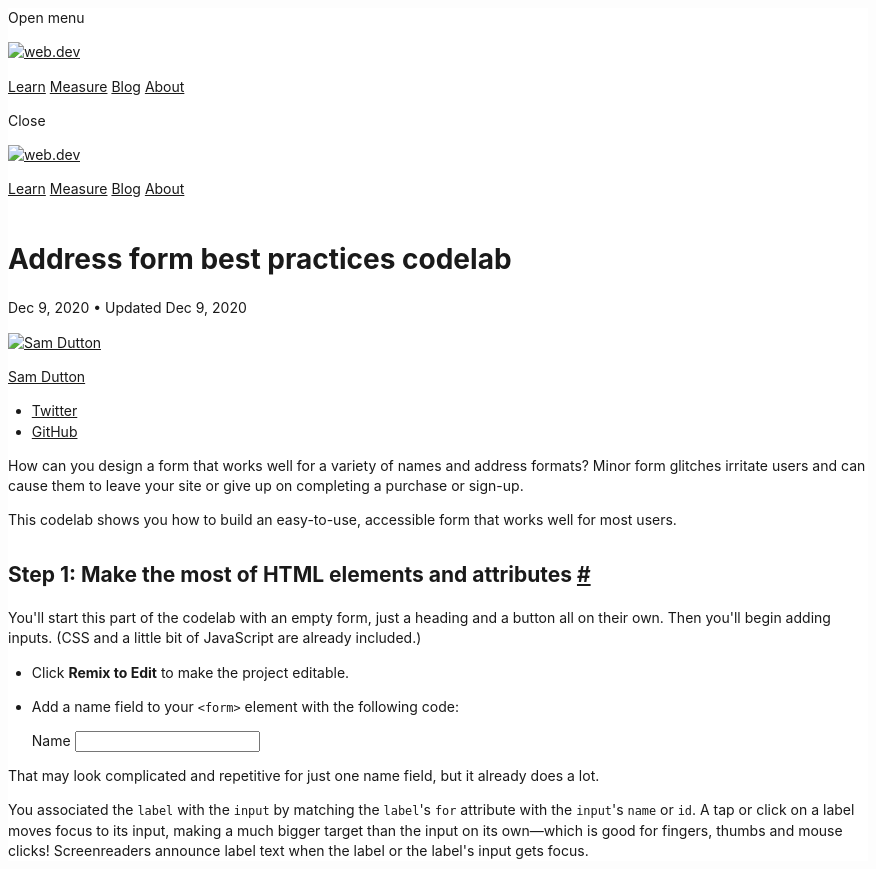 <span class="w-tooltip w-tooltip--left">Open menu</span>

<a href="/" class="gc-analytics-event header-default__logo-link"><img src="/images/lockup.svg" alt="web.dev" class="header-default__logo" width="125" height="30" /></a>

<a href="/learn/" class="gc-analytics-event header-default__link">Learn</a> <a href="/measure/" class="gc-analytics-event header-default__link">Measure</a> <a href="/blog/" class="gc-analytics-event header-default__link">Blog</a> <a href="/about/" class="gc-analytics-event header-default__link">About</a>

<span class="w-tooltip">Close</span>

<a href="/" class="gc-analytics-event"><img src="/images/lockup.svg" alt="web.dev" class="drawer-default__logo" width="125" height="30" /></a>

<a href="/learn/" class="gc-analytics-event drawer-default__link">Learn</a> <a href="/measure/" class="gc-analytics-event drawer-default__link">Measure</a> <a href="/blog/" class="gc-analytics-event drawer-default__link">Blog</a> <a href="/about/" class="gc-analytics-event drawer-default__link">About</a>

Address form best practices codelab
===================================

Dec 9, 2020 <span class="w-author__separator">•</span> Updated Dec 9, 2020

[<img src="https://web-dev.imgix.net/image/admin/wPss4TJX9IJ1CJza7iFY.jpg?auto=format&amp;fit=crop&amp;h=64&amp;w=64" alt="Sam Dutton" class="w-author__image" sizes="(min-width: 64px) 64px, calc(100vw - 48px)" srcset="https://web-dev.imgix.net/image/admin/wPss4TJX9IJ1CJza7iFY.jpg?fit=crop&amp;h=64&amp;w=64&amp;auto=format&amp;dpr=1&amp;q=75, https://web-dev.imgix.net/image/admin/wPss4TJX9IJ1CJza7iFY.jpg?fit=crop&amp;h=64&amp;w=64&amp;auto=format&amp;dpr=2&amp;q=50 2x, https://web-dev.imgix.net/image/admin/wPss4TJX9IJ1CJza7iFY.jpg?fit=crop&amp;h=64&amp;w=64&amp;auto=format&amp;dpr=3&amp;q=35 3x, https://web-dev.imgix.net/image/admin/wPss4TJX9IJ1CJza7iFY.jpg?fit=crop&amp;h=64&amp;w=64&amp;auto=format&amp;dpr=4&amp;q=23 4x, https://web-dev.imgix.net/image/admin/wPss4TJX9IJ1CJza7iFY.jpg?fit=crop&amp;h=64&amp;w=64&amp;auto=format&amp;dpr=5&amp;q=20 5x" width="64" height="64" />](/authors/samdutton/)

<a href="/authors/samdutton/" class="w-author__name-link">Sam Dutton</a>

-   <a href="https://twitter.com/sw12" class="w-author__link">Twitter</a>
-   <a href="https://github.com/samdutton" class="w-author__link">GitHub</a>

How can you design a form that works well for a variety of names and address formats? Minor form glitches irritate users and can cause them to leave your site or give up on completing a purchase or sign-up.

This codelab shows you how to build an easy-to-use, accessible form that works well for most users.

Step 1: Make the most of HTML elements and attributes <a href="#step-1:-make-the-most-of-html-elements-and-attributes" class="w-headline-link">#</a>
----------------------------------------------------------------------------------------------------------------------------------------------------

You'll start this part of the codelab with an empty form, just a heading and a button all on their own. Then you'll begin adding inputs. (CSS and a little bit of JavaScript are already included.)

-   Click **Remix to Edit** to make the project editable.



-   Add a name field to your `<form>` element with the following code:



    <section>
      <label for="name">Name</label>
      <input id="name" name="name">
    </section>

That may look complicated and repetitive for just one name field, but it already does a lot.

You associated the `label` with the `input` by matching the `label`'s `for` attribute with the `input`'s `name` or `id`. A tap or click on a label moves focus to its input, making a much bigger target than the input on its own—which is good for fingers, thumbs and mouse clicks! Screenreaders announce label text when the label or the label's input gets focus.

